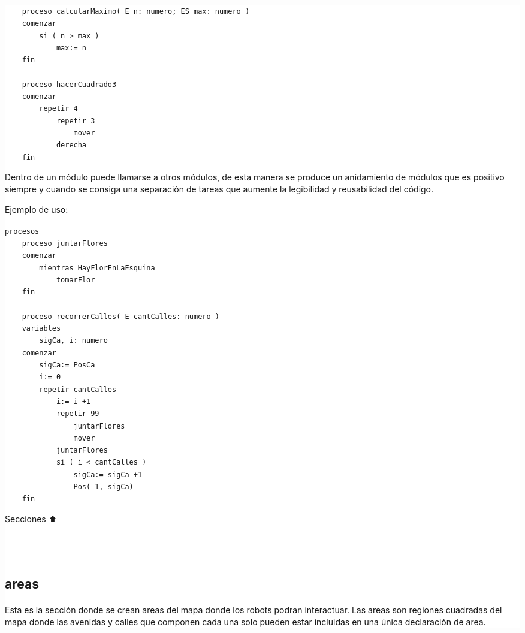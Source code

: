         proceso calcularMaximo( E n: numero; ES max: numero )
        comenzar
            si ( n > max )
                max:= n
        fin

        proceso hacerCuadrado3
        comenzar
            repetir 4
                repetir 3
                    mover
                derecha
        fin

Dentro de un módulo puede llamarse a otros módulos, de esta manera se produce un anidamiento de módulos que es positivo siempre y cuando se consiga una separación de tareas que aumente la legibilidad y reusabilidad del código.

Ejemplo de uso:

    procesos
        proceso juntarFlores
        comenzar
            mientras HayFlorEnLaEsquina
                tomarFlor
        fin

        proceso recorrerCalles( E cantCalles: numero )
        variables
            sigCa, i: numero
        comenzar
            sigCa:= PosCa
            i:= 0
            repetir cantCalles
                i:= i +1
                repetir 99
                    juntarFlores
                    mover
                juntarFlores
                si ( i < cantCalles )
                    sigCa:= sigCa +1
                    Pos( 1, sigCa)
        fin

[Secciones ⬆](#secciones)


<br> <br>


## areas

Esta es la sección donde se crean areas del mapa donde los robots podran interactuar. Las areas son regiones cuadradas del mapa donde las avenidas y calles que componen cada una solo pueden estar incluidas en una única declaración de area.
